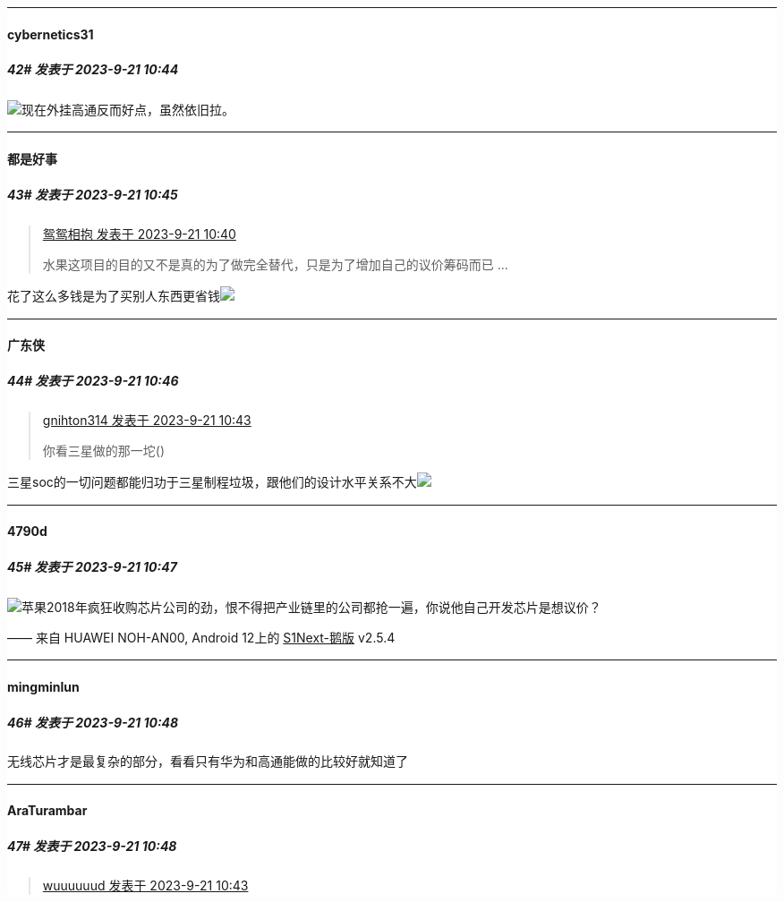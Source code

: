 *****

####  cybernetics31  
##### 42#       发表于 2023-9-21 10:44

<img src="https://static.saraba1st.com/image/smiley/face2017/067.png" referrerpolicy="no-referrer">现在外挂高通反而好点，虽然依旧拉。

*****

####  都是好事  
##### 43#       发表于 2023-9-21 10:45

<blockquote><a href="httphttps://bbs.saraba1st.com/2b/forum.php?mod=redirect&amp;goto=findpost&amp;pid=62479241&amp;ptid=2153659" target="_blank">鸳鸳相抱 发表于 2023-9-21 10:40</a>

水果这项目的目的又不是真的为了做完全替代，只是为了增加自己的议价筹码而已 ...</blockquote>
花了这么多钱是为了买别人东西更省钱<img src="https://static.saraba1st.com/image/smiley/face2017/245.png" referrerpolicy="no-referrer">

*****

####  广东侠  
##### 44#       发表于 2023-9-21 10:46

<blockquote><a href="httphttps://bbs.saraba1st.com/2b/forum.php?mod=redirect&amp;goto=findpost&amp;pid=62479273&amp;ptid=2153659" target="_blank">gnihton314 发表于 2023-9-21 10:43</a>

你看三星做的那一坨()</blockquote>
三星soc的一切问题都能归功于三星制程垃圾，跟他们的设计水平关系不大<img src="https://static.saraba1st.com/image/smiley/face2017/067.png" referrerpolicy="no-referrer">

*****

####  4790d  
##### 45#       发表于 2023-9-21 10:47

<img src="https://static.saraba1st.com/image/smiley/face2017/053.png" referrerpolicy="no-referrer">苹果2018年疯狂收购芯片公司的劲，恨不得把产业链里的公司都抢一遍，你说他自己开发芯片是想议价？

—— 来自 HUAWEI NOH-AN00, Android 12上的 [S1Next-鹅版](https://github.com/ykrank/S1-Next/releases) v2.5.4

*****

####  mingminlun  
##### 46#       发表于 2023-9-21 10:48

无线芯片才是最复杂的部分，看看只有华为和高通能做的比较好就知道了

*****

####  AraTurambar  
##### 47#       发表于 2023-9-21 10:48

<blockquote><a href="httphttps://bbs.saraba1st.com/2b/forum.php?mod=redirect&amp;goto=findpost&amp;pid=62479276&amp;ptid=2153659" target="_blank">wuuuuuud 发表于 2023-9-21 10:43</a>
